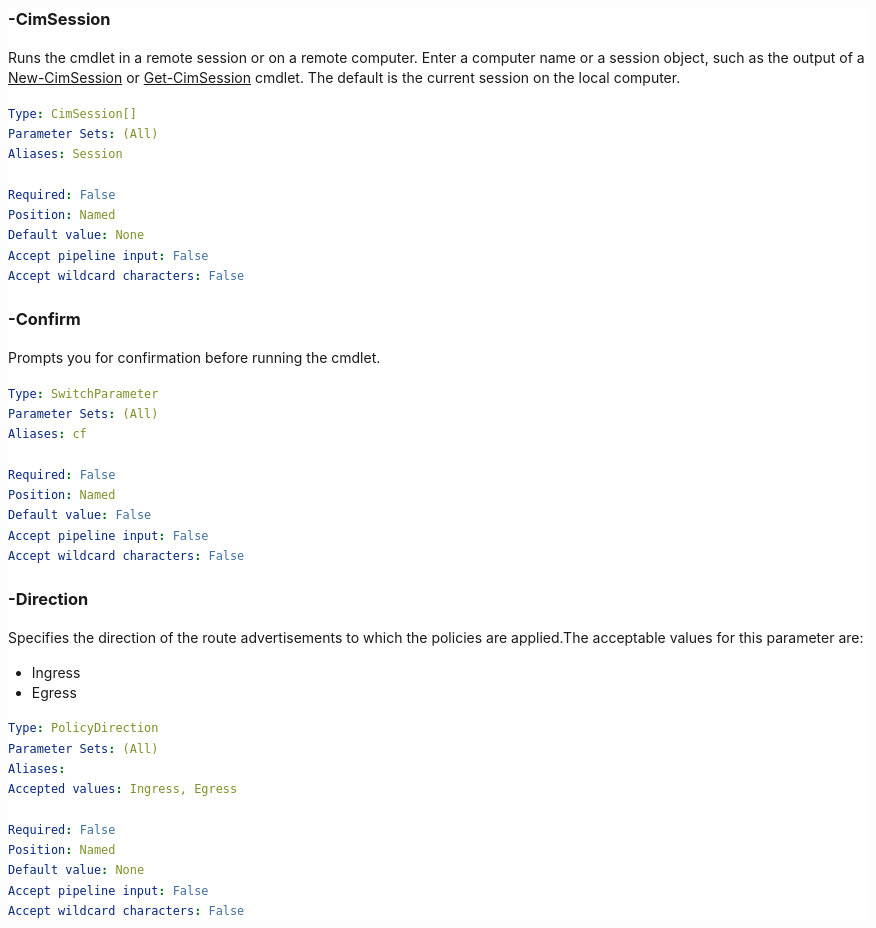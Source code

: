 ### -CimSession
Runs the cmdlet in a remote session or on a remote computer.
Enter a computer name or a session object, such as the output of a [New-CimSession](https://go.microsoft.com/fwlink/p/?LinkId=227967) or [Get-CimSession](https://go.microsoft.com/fwlink/p/?LinkId=227966) cmdlet.
The default is the current session on the local computer.

```yaml
Type: CimSession[]
Parameter Sets: (All)
Aliases: Session

Required: False
Position: Named
Default value: None
Accept pipeline input: False
Accept wildcard characters: False
```

### -Confirm
Prompts you for confirmation before running the cmdlet.

```yaml
Type: SwitchParameter
Parameter Sets: (All)
Aliases: cf

Required: False
Position: Named
Default value: False
Accept pipeline input: False
Accept wildcard characters: False
```

### -Direction
Specifies the direction of the route advertisements to which the policies are applied.The acceptable values for this parameter are:

- Ingress
- Egress

```yaml
Type: PolicyDirection
Parameter Sets: (All)
Aliases: 
Accepted values: Ingress, Egress

Required: False
Position: Named
Default value: None
Accept pipeline input: False
Accept wildcard characters: False
```
